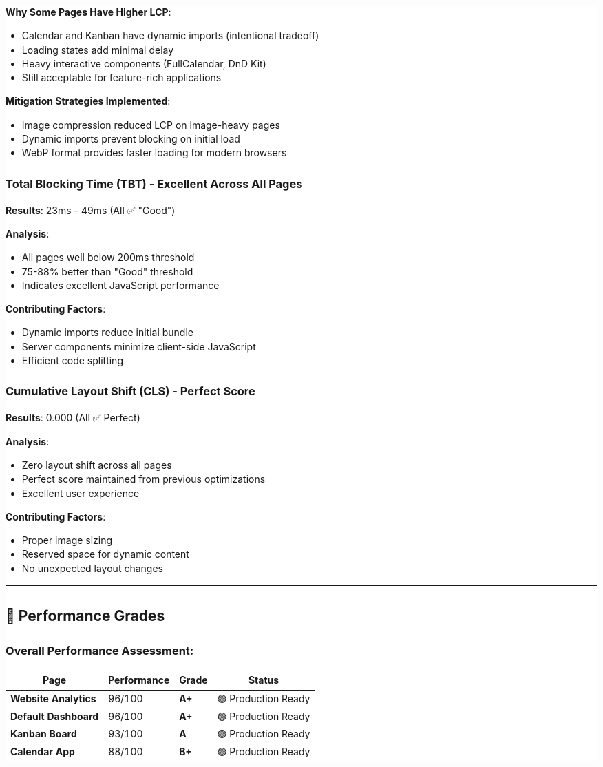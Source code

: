 **Why Some Pages Have Higher LCP**:
- Calendar and Kanban have dynamic imports (intentional tradeoff)
- Loading states add minimal delay
- Heavy interactive components (FullCalendar, DnD Kit)
- Still acceptable for feature-rich applications

**Mitigation Strategies Implemented**:
- Image compression reduced LCP on image-heavy pages
- Dynamic imports prevent blocking on initial load
- WebP format provides faster loading for modern browsers

### Total Blocking Time (TBT) - Excellent Across All Pages

**Results**: 23ms - 49ms (All ✅ "Good")

**Analysis**:
- All pages well below 200ms threshold
- 75-88% better than "Good" threshold
- Indicates excellent JavaScript performance

**Contributing Factors**:
- Dynamic imports reduce initial bundle
- Server components minimize client-side JavaScript
- Efficient code splitting

### Cumulative Layout Shift (CLS) - Perfect Score

**Results**: 0.000 (All ✅ Perfect)

**Analysis**:
- Zero layout shift across all pages
- Perfect score maintained from previous optimizations
- Excellent user experience

**Contributing Factors**:
- Proper image sizing
- Reserved space for dynamic content
- No unexpected layout changes

---

## 🎯 Performance Grades

### Overall Performance Assessment:

| Page | Performance | Grade | Status |
|------|-------------|-------|--------|
| **Website Analytics** | 96/100 | **A+** | 🟢 Production Ready |
| **Default Dashboard** | 96/100 | **A+** | 🟢 Production Ready |
| **Kanban Board** | 93/100 | **A** | 🟢 Production Ready |
| **Calendar App** | 88/100 | **B+** | 🟢 Production Ready |
